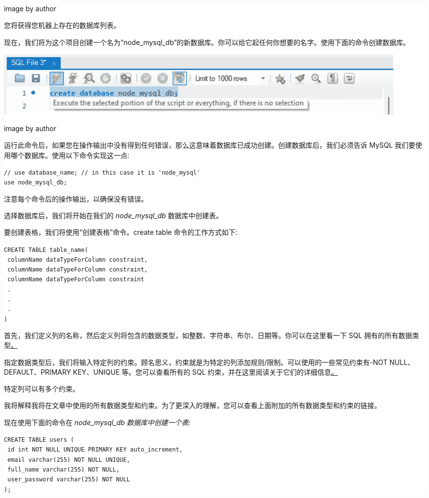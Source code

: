 image by author

您将获得您机器上存在的数据库列表。

现在，我们将为这个项目创建一个名为“node_mysql_db”的新数据库。你可以给它起任何你想要的名字。使用下面的命令创建数据库。

![](img/99fc788d870f5e581cb936660a428fa6.png)

image by author

运行此命令后，如果您在操作输出中没有得到任何错误，那么这意味着数据库已成功创建。创建数据库后，我们必须告诉 MySQL 我们要使用哪个数据库。使用以下命令实现这一点:

```
// use database_name; // in this case it is 'node_mysql'
use node_mysql_db;
```

注意每个命令后的操作输出，以确保没有错误。

选择数据库后，我们将开始在我们的 *node_mysql_db* 数据库中创建表。

要创建表格，我们将使用“创建表格”命令。create table 命令的工作方式如下:

```
CREATE TABLE table_name(
 columnName dataTypeForColumn constraint,
 columnName dataTypeForColumn constraint,
 columnName dataTypeForColumn constraint
 .
 .
 .
)
```

首先，我们定义列的名称，然后定义列将包含的数据类型，如整数、字符串、布尔、日期等。你可以在这里看一下 SQL 拥有的所有数据类型[。](https://www.w3schools.com/sql/sql_datatypes.asp)

指定数据类型后，我们将输入特定列的约束。顾名思义，约束就是为特定的列添加规则/限制。可以使用的一些常见约束有-NOT NULL、DEFAULT、PRIMARY KEY、UNIQUE 等。您可以查看所有的 SQL 约束，并在这里阅读关于它们的详细信息[。](https://www.w3schools.com/sql/sql_constraints.asp)

特定列可以有多个约束。

我将解释我将在文章中使用的所有数据类型和约束。为了更深入的理解，您可以查看上面附加的所有数据类型和约束的链接。

现在使用下面的命令在 *node_mysql_db 数据库中创建一个表:*

```
CREATE TABLE users (
 id int NOT NULL UNIQUE PRIMARY KEY auto_increment,
 email varchar(255) NOT NULL UNIQUE,
 full_name varchar(255) NOT NULL,
 user_password varchar(255) NOT NULL
);
```
